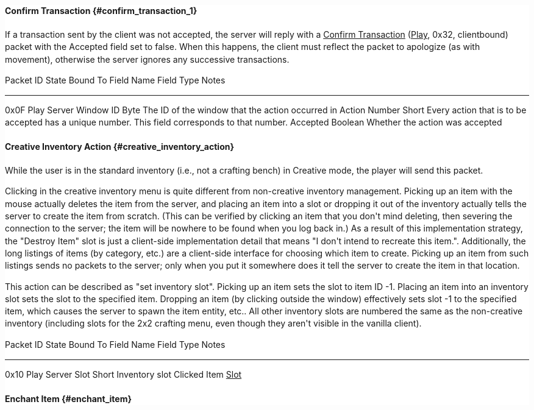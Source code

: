 #### Confirm Transaction {#confirm_transaction_1}

If a transaction sent by the client was not accepted, the server will
reply with a [Confirm Transaction](#Confirm_Transaction "wikilink")
([Play](#Play "wikilink"), 0x32, clientbound) packet with the Accepted
field set to false. When this happens, the client must reflect the
packet to apologize (as with movement), otherwise the server ignores any
successive transactions.

  Packet ID   State   Bound To   Field Name      Field Type   Notes
  ----------- ------- ---------- --------------- ------------ -------------------------------------------------------------------------------------------------
  0x0F        Play    Server     Window ID       Byte         The ID of the window that the action occurred in
                                 Action Number   Short        Every action that is to be accepted has a unique number. This field corresponds to that number.
                                 Accepted        Boolean      Whether the action was accepted

#### Creative Inventory Action {#creative_inventory_action}

While the user is in the standard inventory (i.e., not a crafting bench)
in Creative mode, the player will send this packet.

Clicking in the creative inventory menu is quite different from
non-creative inventory management. Picking up an item with the mouse
actually deletes the item from the server, and placing an item into a
slot or dropping it out of the inventory actually tells the server to
create the item from scratch. (This can be verified by clicking an item
that you don\'t mind deleting, then severing the connection to the
server; the item will be nowhere to be found when you log back in.) As a
result of this implementation strategy, the \"Destroy Item\" slot is
just a client-side implementation detail that means \"I don\'t intend to
recreate this item.\". Additionally, the long listings of items (by
category, etc.) are a client-side interface for choosing which item to
create. Picking up an item from such listings sends no packets to the
server; only when you put it somewhere does it tell the server to create
the item in that location.

This action can be described as \"set inventory slot\". Picking up an
item sets the slot to item ID -1. Placing an item into an inventory slot
sets the slot to the specified item. Dropping an item (by clicking
outside the window) effectively sets slot -1 to the specified item,
which causes the server to spawn the item entity, etc.. All other
inventory slots are numbered the same as the non-creative inventory
(including slots for the 2x2 crafting menu, even though they aren\'t
visible in the vanilla client).

  Packet ID   State   Bound To   Field Name     Field Type                     Notes
  ----------- ------- ---------- -------------- ------------------------------ ----------------
  0x10        Play    Server     Slot           Short                          Inventory slot
                                 Clicked Item   [Slot](Slot_Data "wikilink")   

#### Enchant Item {#enchant_item}
